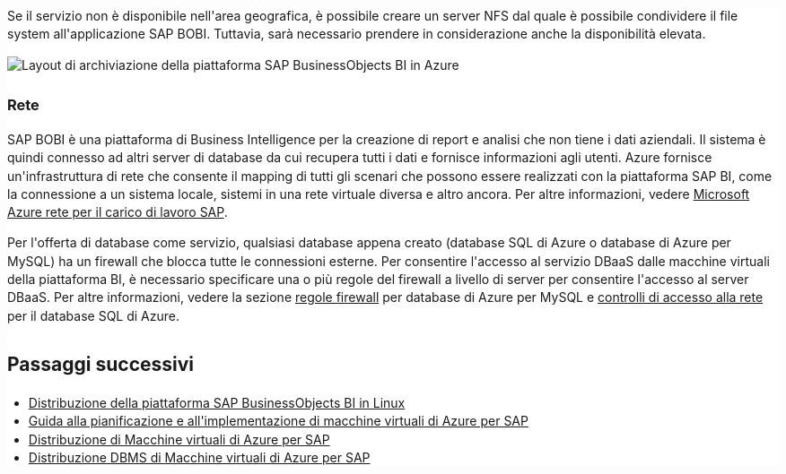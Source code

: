   Se il servizio non è disponibile nell'area geografica, è possibile creare un server NFS dal quale è possibile condividere il file system all'applicazione SAP BOBI. Tuttavia, sarà necessario prendere in considerazione anche la disponibilità elevata.

![Layout di archiviazione della piattaforma SAP BusinessObjects BI in Azure](media/businessobjects-deployment-guide/businessobjects-storage-layout.png)

### <a name="networking"></a>Rete

SAP BOBI è una piattaforma di Business Intelligence per la creazione di report e analisi che non tiene i dati aziendali. Il sistema è quindi connesso ad altri server di database da cui recupera tutti i dati e fornisce informazioni agli utenti. Azure fornisce un'infrastruttura di rete che consente il mapping di tutti gli scenari che possono essere realizzati con la piattaforma SAP BI, come la connessione a un sistema locale, sistemi in una rete virtuale diversa e altro ancora. Per altre informazioni, vedere [Microsoft Azure rete per il carico di lavoro SAP](https://github.com/MicrosoftDocs/azure-docs/blob/master/articles/virtual-machines/workloads/sap/planning-guide.md#microsoft-azure-networking).

Per l'offerta di database come servizio, qualsiasi database appena creato (database SQL di Azure o database di Azure per MySQL) ha un firewall che blocca tutte le connessioni esterne. Per consentire l'accesso al servizio DBaaS dalle macchine virtuali della piattaforma BI, è necessario specificare una o più regole del firewall a livello di server per consentire l'accesso al server DBaaS. Per altre informazioni, vedere la sezione [regole firewall](../../../mysql/concepts-firewall-rules.md) per database di Azure per MySQL e [controlli di accesso alla rete](../../../azure-sql/database/network-access-controls-overview.md) per il database SQL di Azure.

## <a name="next-steps"></a>Passaggi successivi

- [Distribuzione della piattaforma SAP BusinessObjects BI in Linux](businessobjects-deployment-guide-linux.md)
- [Guida alla pianificazione e all'implementazione di macchine virtuali di Azure per SAP](planning-guide.md)
- [Distribuzione di Macchine virtuali di Azure per SAP](deployment-guide.md)
- [Distribuzione DBMS di Macchine virtuali di Azure per SAP](dbms-guide.md)